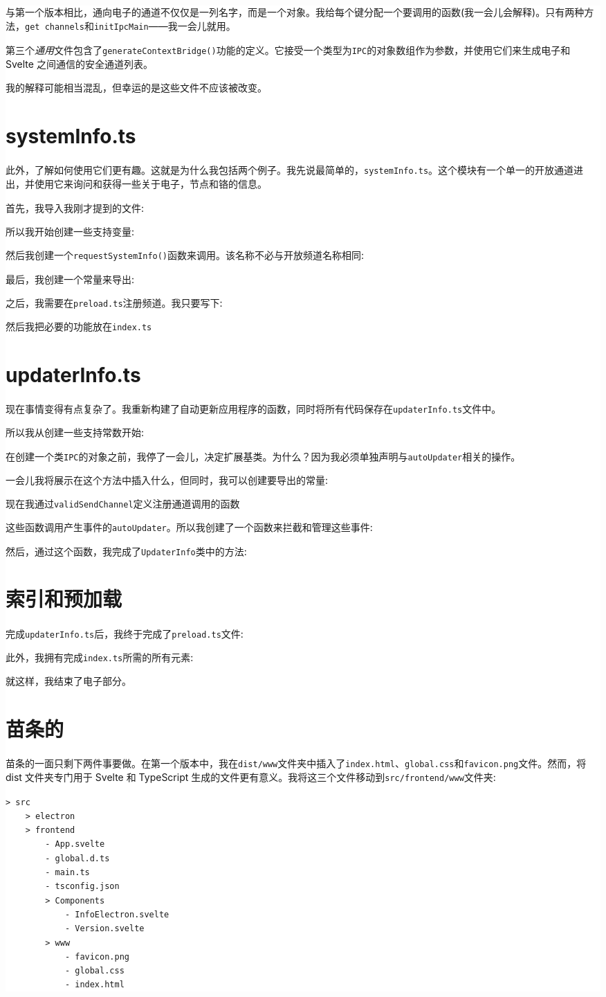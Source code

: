 与第一个版本相比，通向电子的通道不仅仅是一列名字，而是一个对象。我给每个键分配一个要调用的函数(我一会儿会解释)。只有两种方法，`get channels`和`initIpcMain`——我一会儿就用。

第三个*通用*文件包含了`generateContextBridge()`功能的定义。它接受一个类型为`IPC`的对象数组作为参数，并使用它们来生成电子和 Svelte 之间通信的安全通道列表。

我的解释可能相当混乱，但幸运的是这些文件不应该被改变。

# systemInfo.ts

此外，了解如何使用它们更有趣。这就是为什么我包括两个例子。我先说最简单的，`systemInfo.ts`。这个模块有一个单一的开放通道进出，并使用它来询问和获得一些关于电子，节点和铬的信息。

首先，我导入我刚才提到的文件:

所以我开始创建一些支持变量:

然后我创建一个`requestSystemInfo()`函数来调用。该名称不必与开放频道名称相同:

最后，我创建一个常量来导出:

之后，我需要在`preload.ts`注册频道。我只要写下:

然后我把必要的功能放在`index.ts`

# updaterInfo.ts

现在事情变得有点复杂了。我重新构建了自动更新应用程序的函数，同时将所有代码保存在`updaterInfo.ts`文件中。

所以我从创建一些支持常数开始:

在创建一个类`IPC`的对象之前，我停了一会儿，决定扩展基类。为什么？因为我必须单独声明与`autoUpdater`相关的操作。

一会儿我将展示在这个方法中插入什么，但同时，我可以创建要导出的常量:

现在我通过`validSendChannel`定义注册通道调用的函数

这些函数调用产生事件的`autoUpdater`。所以我创建了一个函数来拦截和管理这些事件:

然后，通过这个函数，我完成了`UpdaterInfo`类中的方法:

# 索引和预加载

完成`updaterInfo.ts`后，我终于完成了`preload.ts`文件:

此外，我拥有完成`index.ts`所需的所有元素:

就这样，我结束了电子部分。

# 苗条的

苗条的一面只剩下两件事要做。在第一个版本中，我在`dist/www`文件夹中插入了`index.html`、`global.css`和`favicon.png`文件。然而，将 dist 文件夹专门用于 Svelte 和 TypeScript 生成的文件更有意义。我将这三个文件移动到`src/frontend/www`文件夹:

```
> src
    > electron
    > frontend
        - App.svelte
        - global.d.ts
        - main.ts
        - tsconfig.json
        > Components
            - InfoElectron.svelte
            - Version.svelte
        > www
            - favicon.png
            - global.css
            - index.html
```
